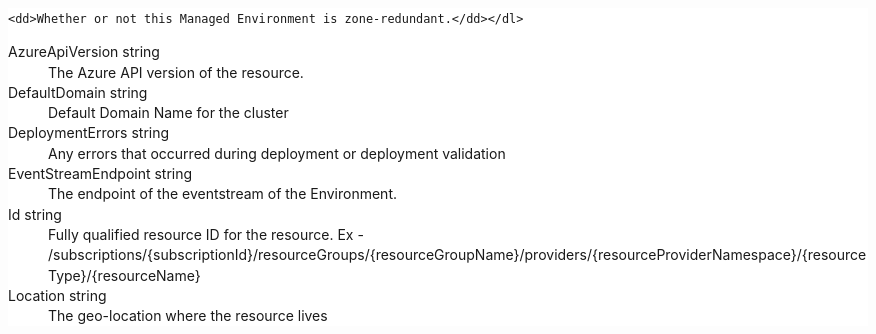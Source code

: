     <dd>Whether or not this Managed Environment is zone-redundant.</dd></dl>
</pulumi-choosable>
</div>

<div>
<pulumi-choosable type="language" values="go">
<dl class="resources-properties"><dt class="property-"
            title="">
        <span id="azureapiversion_go">
<a data-swiftype-name="resource-property" data-swiftype-type="text" href="#azureapiversion_go" style="color: inherit; text-decoration: inherit;">Azure<wbr>Api<wbr>Version</a>
</span>
        <span class="property-indicator"></span>
        <span class="property-type">string</span>
    </dt>
    <dd>The Azure API version of the resource.</dd><dt class="property-"
            title="">
        <span id="defaultdomain_go">
<a data-swiftype-name="resource-property" data-swiftype-type="text" href="#defaultdomain_go" style="color: inherit; text-decoration: inherit;">Default<wbr>Domain</a>
</span>
        <span class="property-indicator"></span>
        <span class="property-type">string</span>
    </dt>
    <dd>Default Domain Name for the cluster</dd><dt class="property-"
            title="">
        <span id="deploymenterrors_go">
<a data-swiftype-name="resource-property" data-swiftype-type="text" href="#deploymenterrors_go" style="color: inherit; text-decoration: inherit;">Deployment<wbr>Errors</a>
</span>
        <span class="property-indicator"></span>
        <span class="property-type">string</span>
    </dt>
    <dd>Any errors that occurred during deployment or deployment validation</dd><dt class="property-"
            title="">
        <span id="eventstreamendpoint_go">
<a data-swiftype-name="resource-property" data-swiftype-type="text" href="#eventstreamendpoint_go" style="color: inherit; text-decoration: inherit;">Event<wbr>Stream<wbr>Endpoint</a>
</span>
        <span class="property-indicator"></span>
        <span class="property-type">string</span>
    </dt>
    <dd>The endpoint of the eventstream of the Environment.</dd><dt class="property-"
            title="">
        <span id="id_go">
<a data-swiftype-name="resource-property" data-swiftype-type="text" href="#id_go" style="color: inherit; text-decoration: inherit;">Id</a>
</span>
        <span class="property-indicator"></span>
        <span class="property-type">string</span>
    </dt>
    <dd>Fully qualified resource ID for the resource. Ex - /subscriptions/{subscriptionId}/resourceGroups/{resourceGroupName}/providers/{resourceProviderNamespace}/{resourceType}/{resourceName}</dd><dt class="property-"
            title="">
        <span id="location_go">
<a data-swiftype-name="resource-property" data-swiftype-type="text" href="#location_go" style="color: inherit; text-decoration: inherit;">Location</a>
</span>
        <span class="property-indicator"></span>
        <span class="property-type">string</span>
    </dt>
    <dd>The geo-location where the resource lives</dd><dt class="property-"
            title="">
